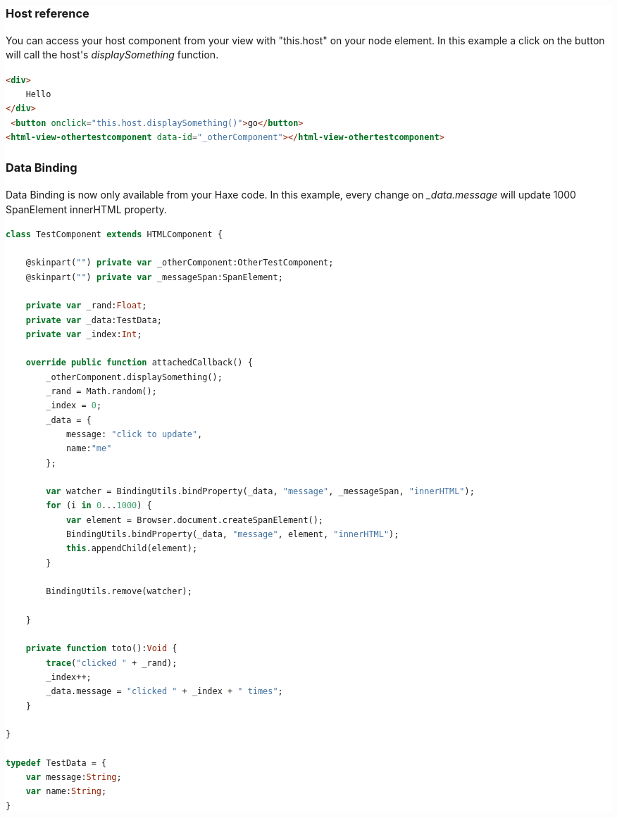 ### Host reference

You can access your host component from your view with "this.host" on your node element. In this example a click on the button will call the host's *displaySomething* function.

```html
<div>
    Hello
</div>
 <button onclick="this.host.displaySomething()">go</button>
<html-view-othertestcomponent data-id="_otherComponent"></html-view-othertestcomponent>

```

### Data Binding

Data Binding is now only available from your Haxe code.
In this example, every change on *_data.message* will update 1000 SpanElement innerHTML property.

```haxe
class TestComponent extends HTMLComponent {

    @skinpart("") private var _otherComponent:OtherTestComponent;
    @skinpart("") private var _messageSpan:SpanElement;

    private var _rand:Float;
    private var _data:TestData;
    private var _index:Int;

    override public function attachedCallback() {
        _otherComponent.displaySomething();
        _rand = Math.random();
        _index = 0;
        _data = {
            message: "click to update",
            name:"me"
        };

        var watcher = BindingUtils.bindProperty(_data, "message", _messageSpan, "innerHTML");
        for (i in 0...1000) {
            var element = Browser.document.createSpanElement();
            BindingUtils.bindProperty(_data, "message", element, "innerHTML");
            this.appendChild(element);
        }

        BindingUtils.remove(watcher);

    }

    private function toto():Void {
        trace("clicked " + _rand);
        _index++;
        _data.message = "clicked " + _index + " times";
    }

}

typedef TestData = {
    var message:String;
    var name:String;
}
```
